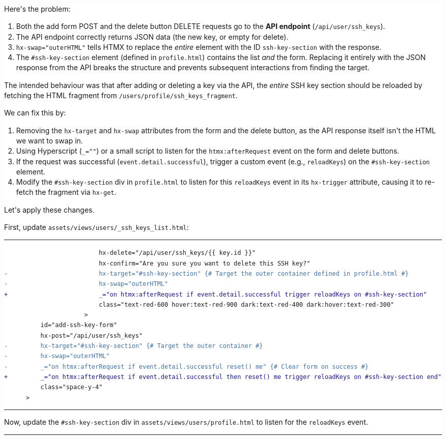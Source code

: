 Here's the problem:
1.  Both the add form POST and the delete button DELETE requests go to the **API endpoint** (`/api/user/ssh_keys`).
2.  The API endpoint correctly returns JSON data (the new key, or empty for delete).
3.  `hx-swap="outerHTML"` tells HTMX to replace the *entire* element with the ID `ssh-key-section` with the response.
4.  The `#ssh-key-section` element (defined in `profile.html`) contains the list *and* the form. Replacing it entirely with the JSON response from the API breaks the structure and prevents subsequent interactions from finding the target.

The intended behaviour was that after adding or deleting a key via the API, the *entire* SSH key section should be reloaded by fetching the HTML fragment from `/users/profile/ssh_keys_fragment`.

We can fix this by:
1.  Removing the `hx-target` and `hx-swap` attributes from the form and the delete button, as the API response itself isn't the HTML we want to swap in.
2.  Using Hyperscript (`_=""`) or a small script to listen for the `htmx:afterRequest` event on the form and delete buttons.
3.  If the request was successful (`event.detail.successful`), trigger a custom event (e.g., `reloadKeys`) on the `#ssh-key-section` element.
4.  Modify the `#ssh-key-section` div in `profile.html` to listen for this `reloadKeys` event in its `hx-trigger` attribute, causing it to re-fetch the fragment via `hx-get`.

Let's apply these changes.

First, update `assets/views/users/_ssh_keys_list.html`:

---

```diff
                          hx-delete="/api/user/ssh_keys/{{ key.id }}"
                          hx-confirm="Are you sure you want to delete this SSH key?"
-                         hx-target="#ssh-key-section" {# Target the outer container defined in profile.html #}
-                         hx-swap="outerHTML"
+                         _="on htmx:afterRequest if event.detail.successful trigger reloadKeys on #ssh-key-section"
                          class="text-red-600 hover:text-red-900 dark:text-red-400 dark:hover:text-red-300"
                      >
          id="add-ssh-key-form"
          hx-post="/api/user/ssh_keys"
-         hx-target="#ssh-key-section" {# Target the outer container #}
-         hx-swap="outerHTML"
-         _="on htmx:afterRequest if event.detail.successful reset() me" {# Clear form on success #}
+         _="on htmx:afterRequest if event.detail.successful then reset() me trigger reloadKeys on #ssh-key-section end"
          class="space-y-4"
      >
```

---

Now, update the `#ssh-key-section` div in `assets/views/users/profile.html` to listen for the `reloadKeys` event.

---